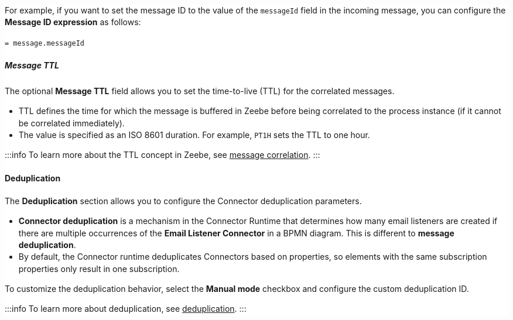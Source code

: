 For example, if you want to set the message ID to the value of the `messageId` field in the incoming message, you can
configure the **Message ID expression** as follows:

```
= message.messageId
```

##### Message TTL

The optional **Message TTL** field allows you to set the time-to-live (TTL) for the correlated messages.

- TTL defines the time for which the message is buffered in Zeebe before being correlated to the process instance (if it
  cannot be correlated immediately).
- The value is specified as an ISO 8601 duration. For example, `PT1H` sets the TTL to one hour.

:::info
To learn more about the TTL concept in Zeebe, see [message correlation](../../../concepts/messages#message-buffering).
:::

#### Deduplication

The **Deduplication** section allows you to configure the Connector deduplication parameters.

- **Connector deduplication** is a mechanism in the Connector Runtime that determines how many email listeners are
  created if there are multiple occurrences of the **Email Listener Connector** in a BPMN diagram. This is different to
  **message deduplication**.
- By default, the Connector runtime deduplicates Connectors based on properties, so elements with the same subscription
  properties only result in one subscription.

To customize the deduplication behavior, select the **Manual mode** checkbox and configure the custom deduplication ID.

:::info
To learn more about deduplication, see [deduplication](../use-connectors/inbound.md#connector-deduplication).
:::

</TabItem>

</Tabs>
